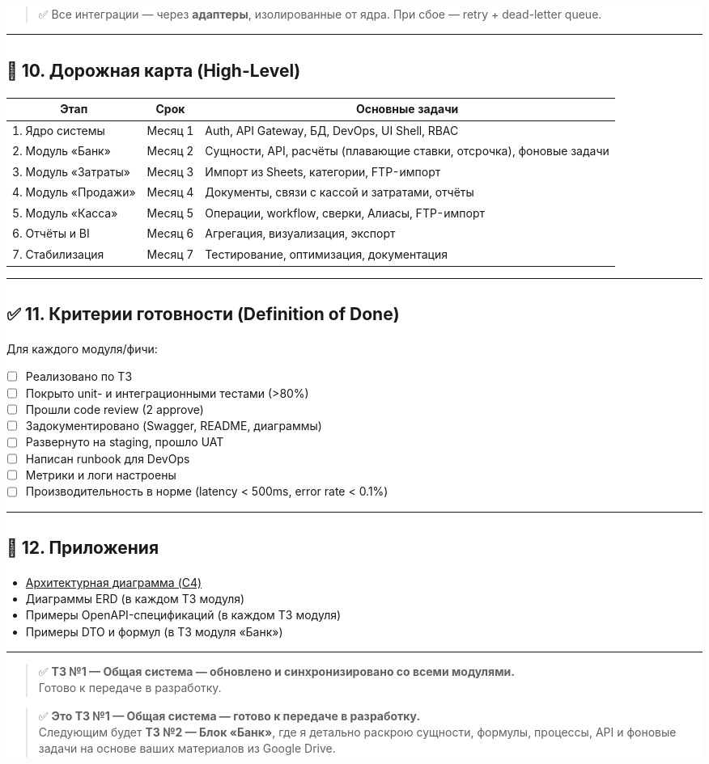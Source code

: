 > ✅ Все интеграции — через **адаптеры**, изолированные от ядра. При сбое — retry + dead-letter queue.

---

## 📅 10. Дорожная карта (High-Level)

| Этап | Срок | Основные задачи |
|------|------|------------------|
| 1. Ядро системы | Месяц 1 | Auth, API Gateway, БД, DevOps, UI Shell, RBAC |
| 2. Модуль «Банк» | Месяц 2 | Сущности, API, расчёты (плавающие ставки, отсрочка), фоновые задачи |
| 3. Модуль «Затраты» | Месяц 3 | Импорт из Sheets, категории, FTP-импорт |
| 4. Модуль «Продажи» | Месяц 4 | Документы, связи с кассой и затратами, отчёты |
| 5. Модуль «Касса» | Месяц 5 | Операции, workflow, сверки, Алиасы, FTP-импорт |
| 6. Отчёты и BI | Месяц 6 | Агрегация, визуализация, экспорт |
| 7. Стабилизация | Месяц 7 | Тестирование, оптимизация, документация |

---

## ✅ 11. Критерии готовности (Definition of Done)

Для каждого модуля/фичи:

- [ ] Реализовано по ТЗ
- [ ] Покрыто unit- и интеграционными тестами (>80%)
- [ ] Прошли code review (2 approve)
- [ ] Задокументировано (Swagger, README, диаграммы)
- [ ] Развернуто на staging, прошло UAT
- [ ] Написан runbook для DevOps
- [ ] Метрики и логи настроены
- [ ] Производительность в норме (latency < 500ms, error rate < 0.1%)

---

## 📎 12. Приложения

- [Архитектурная диаграмма (C4)](https://drive.google.com/file/d/1LXFiLB6Yh67HL6Kg_p7Jp0Oars_YnjUN/view?usp=drive_link)
- Диаграммы ERD (в каждом ТЗ модуля)
- Примеры OpenAPI-спецификаций (в каждом ТЗ модуля)
- Примеры DTO и формул (в ТЗ модуля «Банк»)

---

> ✅ **ТЗ №1 — Общая система — обновлено и синхронизировано со всеми модулями.**  
> Готово к передаче в разработку.

> ✅ **Это ТЗ №1 — Общая система — готово к передаче в разработку.**  
> Следующим будет **ТЗ №2 — Блок «Банк»**, где я детально раскрою сущности, формулы, процессы, API и фоновые задачи на основе ваших материалов из Google Drive.
